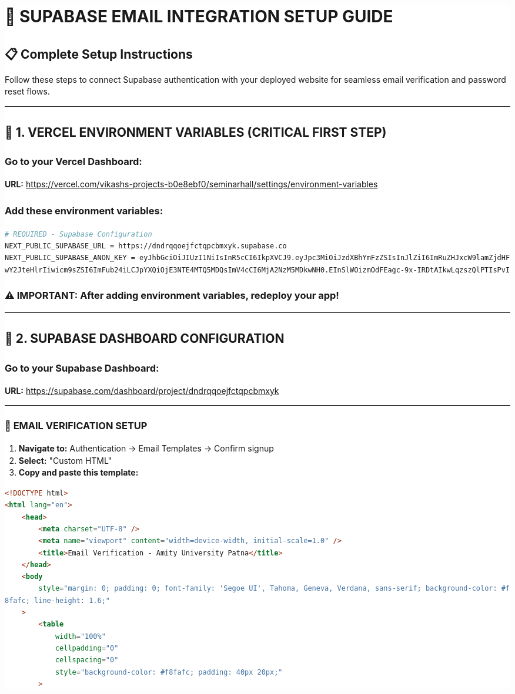 # 🚀 SUPABASE EMAIL INTEGRATION SETUP GUIDE

## 📋 **Complete Setup Instructions**

Follow these steps to connect Supabase authentication with your deployed website for seamless email verification and password reset flows.

---

## 🎯 **1. VERCEL ENVIRONMENT VARIABLES** (CRITICAL FIRST STEP)

### Go to your Vercel Dashboard:

**URL:** https://vercel.com/vikashs-projects-b0e8ebf0/seminarhall/settings/environment-variables

### Add these environment variables:

```bash
# REQUIRED - Supabase Configuration
NEXT_PUBLIC_SUPABASE_URL = https://dndrqqoejfctqpcbmxyk.supabase.co
NEXT_PUBLIC_SUPABASE_ANON_KEY = eyJhbGciOiJIUzI1NiIsInR5cCI6IkpXVCJ9.eyJpc3MiOiJzdXBhYmFzZSIsInJlZiI6ImRuZHJxcW9lamZjdHFwY2JteHlrIiwicm9sZSI6ImFub24iLCJpYXQiOjE3NTE4MTQ5MDQsImV4cCI6MjA2NzM5MDkwNH0.EInSlWOizmOdFEagc-9x-IRDtAIkwLqzszQlPTIsPvI
```

### ⚠️ **IMPORTANT:** After adding environment variables, redeploy your app!

---

## 🔧 **2. SUPABASE DASHBOARD CONFIGURATION**

### Go to your Supabase Dashboard:

**URL:** https://supabase.com/dashboard/project/dndrqqoejfctqpcbmxyk

---

### 📧 **EMAIL VERIFICATION SETUP**

1. **Navigate to:** Authentication → Email Templates → Confirm signup
2. **Select:** "Custom HTML"
3. **Copy and paste this template:**

```html
<!DOCTYPE html>
<html lang="en">
	<head>
		<meta charset="UTF-8" />
		<meta name="viewport" content="width=device-width, initial-scale=1.0" />
		<title>Email Verification - Amity University Patna</title>
	</head>
	<body
		style="margin: 0; padding: 0; font-family: 'Segoe UI', Tahoma, Geneva, Verdana, sans-serif; background-color: #f8fafc; line-height: 1.6;"
	>
		<table
			width="100%"
			cellpadding="0"
			cellspacing="0"
			style="background-color: #f8fafc; padding: 40px 20px;"
		>
```
